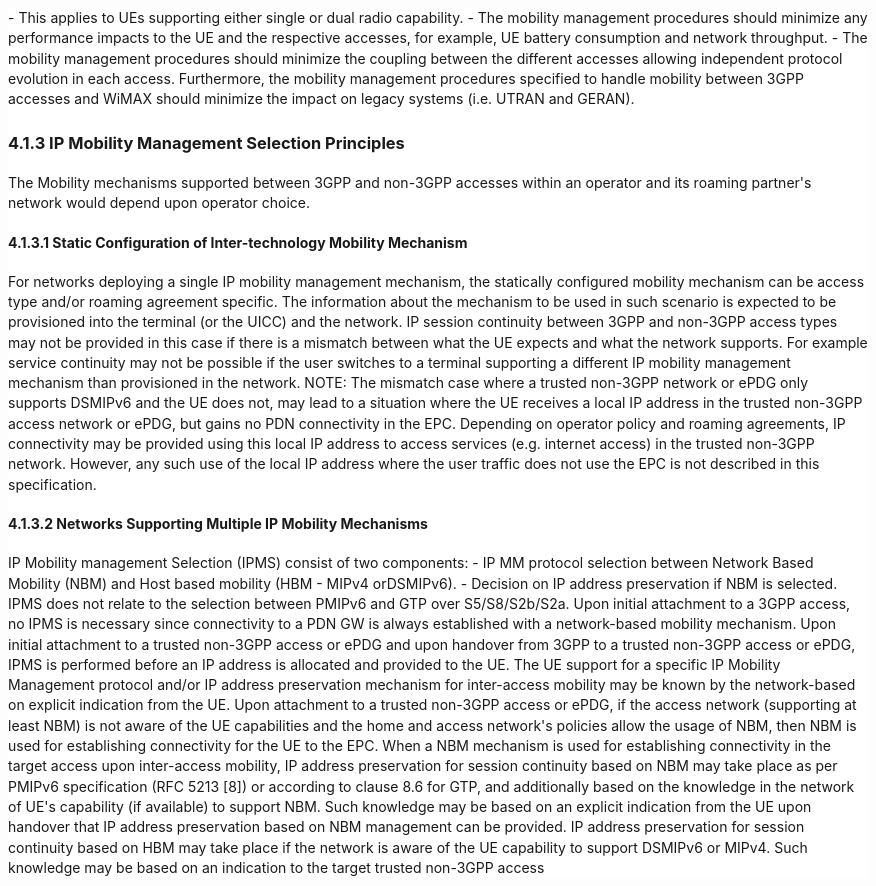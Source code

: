 \- This applies to UEs supporting either single or dual radio capability.
\- The mobility management procedures should minimize any performance impacts
to the UE and the respective accesses, for example, UE battery consumption and
network throughput.
\- The mobility management procedures should minimize the coupling between the
different accesses allowing independent protocol evolution in each access.
Furthermore, the mobility management procedures specified to handle mobility
between 3GPP accesses and WiMAX should minimize the impact on legacy systems
(i.e. UTRAN and GERAN).
### 4.1.3 IP Mobility Management Selection Principles
The Mobility mechanisms supported between 3GPP and non-3GPP accesses within an
operator and its roaming partner\'s network would depend upon operator choice.
#### 4.1.3.1 Static Configuration of Inter-technology Mobility Mechanism
For networks deploying a single IP mobility management mechanism, the
statically configured mobility mechanism can be access type and/or roaming
agreement specific. The information about the mechanism to be used in such
scenario is expected to be provisioned into the terminal (or the UICC) and the
network. IP session continuity between 3GPP and non-3GPP access types may not
be provided in this case if there is a mismatch between what the UE expects
and what the network supports. For example service continuity may not be
possible if the user switches to a terminal supporting a different IP mobility
management mechanism than provisioned in the network.
NOTE: The mismatch case where a trusted non-3GPP network or ePDG only supports
DSMIPv6 and the UE does not, may lead to a situation where the UE receives a
local IP address in the trusted non-3GPP access network or ePDG, but gains no
PDN connectivity in the EPC. Depending on operator policy and roaming
agreements, IP connectivity may be provided using this local IP address to
access services (e.g. internet access) in the trusted non-3GPP network.
However, any such use of the local IP address where the user traffic does not
use the EPC is not described in this specification.
#### 4.1.3.2 Networks Supporting Multiple IP Mobility Mechanisms
IP Mobility management Selection (IPMS) consist of two components:
\- IP MM protocol selection between Network Based Mobility (NBM) and Host
based mobility (HBM - MIPv4 orDSMIPv6).
\- Decision on IP address preservation if NBM is selected.
IPMS does not relate to the selection between PMIPv6 and GTP over
S5/S8/S2b/S2a.
Upon initial attachment to a 3GPP access, no IPMS is necessary since
connectivity to a PDN GW is always established with a network-based mobility
mechanism.
Upon initial attachment to a trusted non-3GPP access or ePDG and upon handover
from 3GPP to a trusted non-3GPP access or ePDG, IPMS is performed before an IP
address is allocated and provided to the UE.
The UE support for a specific IP Mobility Management protocol and/or IP
address preservation mechanism for inter-access mobility may be known by the
network-based on explicit indication from the UE.
Upon attachment to a trusted non-3GPP access or ePDG, if the access network
(supporting at least NBM) is not aware of the UE capabilities and the home and
access network\'s policies allow the usage of NBM, then NBM is used for
establishing connectivity for the UE to the EPC.
When a NBM mechanism is used for establishing connectivity in the target
access upon inter-access mobility, IP address preservation for session
continuity based on NBM may take place as per PMIPv6 specification (RFC 5213
[8]) or according to clause 8.6 for GTP, and additionally based on the
knowledge in the network of UE\'s capability (if available) to support NBM.
Such knowledge may be based on an explicit indication from the UE upon
handover that IP address preservation based on NBM management can be provided.
IP address preservation for session continuity based on HBM may take place if
the network is aware of the UE capability to support DSMIPv6 or MIPv4. Such
knowledge may be based on an indication to the target trusted non-3GPP access